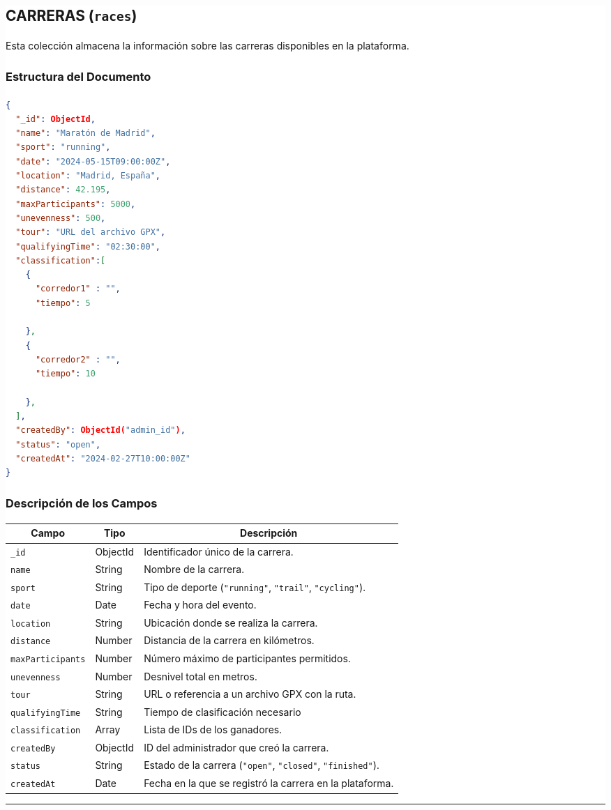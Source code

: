 
## CARRERAS (`races`)
Esta colección almacena la información sobre las carreras disponibles en la plataforma.

### **Estructura del Documento**
```json
{
  "_id": ObjectId,
  "name": "Maratón de Madrid",
  "sport": "running",
  "date": "2024-05-15T09:00:00Z",
  "location": "Madrid, España",
  "distance": 42.195,
  "maxParticipants": 5000,
  "unevenness": 500,
  "tour": "URL del archivo GPX",
  "qualifyingTime": "02:30:00",
  "classification":[
    {
      "corredor1" : "",
      "tiempo": 5
    
    },
    {
      "corredor2" : "",
      "tiempo": 10
    
    },
  ],
  "createdBy": ObjectId("admin_id"),
  "status": "open",
  "createdAt": "2024-02-27T10:00:00Z"
}
```

### **Descripción de los Campos**
| Campo         | Tipo      | Descripción |
|--------------|----------|-------------|
| `_id`        | ObjectId | Identificador único de la carrera. |
| `name`       | String   | Nombre de la carrera. |
| `sport`      | String   | Tipo de deporte (`"running"`, `"trail"`, `"cycling"`). |
| `date`       | Date     | Fecha y hora del evento. |
| `location`   | String   | Ubicación donde se realiza la carrera. |
| `distance`   | Number   | Distancia de la carrera en kilómetros. |
| `maxParticipants` | Number | Número máximo de participantes permitidos. |
| `unevenness` | Number   | Desnivel total en metros. |
| `tour`       | String   | URL o referencia a un archivo GPX con la ruta. |
| `qualifyingTime` | String | Tiempo de clasificación necesario |
| `classification`     | Array    | Lista de IDs de los ganadores. |
| `createdBy`  | ObjectId | ID del administrador que creó la carrera. |
| `status`     | String   | Estado de la carrera (`"open"`, `"closed"`, `"finished"`). |
| `createdAt`  | Date     | Fecha en la que se registró la carrera en la plataforma. |

---